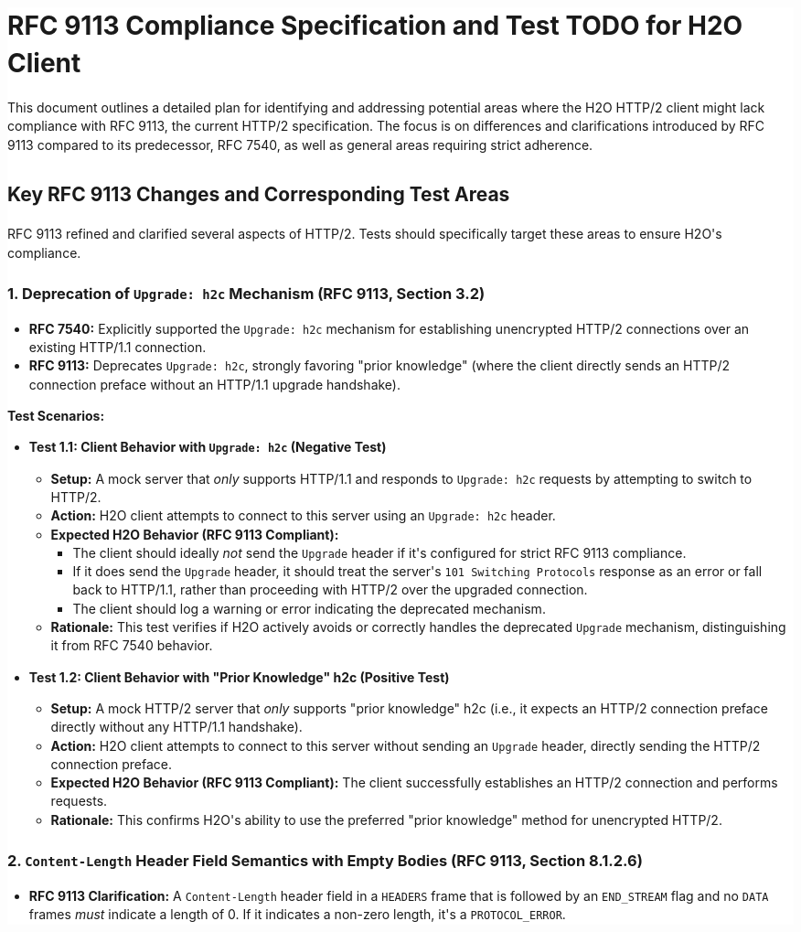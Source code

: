 # RFC 9113 Compliance Specification and Test TODO for H2O Client

This document outlines a detailed plan for identifying and addressing potential areas where the H2O HTTP/2 client might lack compliance with RFC 9113, the current HTTP/2 specification. The focus is on differences and clarifications introduced by RFC 9113 compared to its predecessor, RFC 7540, as well as general areas requiring strict adherence.

## Key RFC 9113 Changes and Corresponding Test Areas

RFC 9113 refined and clarified several aspects of HTTP/2. Tests should specifically target these areas to ensure H2O's compliance.

### 1. Deprecation of `Upgrade: h2c` Mechanism (RFC 9113, Section 3.2)

*   **RFC 7540:** Explicitly supported the `Upgrade: h2c` mechanism for establishing unencrypted HTTP/2 connections over an existing HTTP/1.1 connection.
*   **RFC 9113:** Deprecates `Upgrade: h2c`, strongly favoring "prior knowledge" (where the client directly sends an HTTP/2 connection preface without an HTTP/1.1 upgrade handshake).

**Test Scenarios:**

*   **Test 1.1: Client Behavior with `Upgrade: h2c` (Negative Test)**
    *   **Setup:** A mock server that *only* supports HTTP/1.1 and responds to `Upgrade: h2c` requests by attempting to switch to HTTP/2.
    *   **Action:** H2O client attempts to connect to this server using an `Upgrade: h2c` header.
    *   **Expected H2O Behavior (RFC 9113 Compliant):**
        *   The client should ideally *not* send the `Upgrade` header if it's configured for strict RFC 9113 compliance.
        *   If it does send the `Upgrade` header, it should treat the server's `101 Switching Protocols` response as an error or fall back to HTTP/1.1, rather than proceeding with HTTP/2 over the upgraded connection.
        *   The client should log a warning or error indicating the deprecated mechanism.
    *   **Rationale:** This test verifies if H2O actively avoids or correctly handles the deprecated `Upgrade` mechanism, distinguishing it from RFC 7540 behavior.

*   **Test 1.2: Client Behavior with "Prior Knowledge" h2c (Positive Test)**
    *   **Setup:** A mock HTTP/2 server that *only* supports "prior knowledge" h2c (i.e., it expects an HTTP/2 connection preface directly without any HTTP/1.1 handshake).
    *   **Action:** H2O client attempts to connect to this server without sending an `Upgrade` header, directly sending the HTTP/2 connection preface.
    *   **Expected H2O Behavior (RFC 9113 Compliant):** The client successfully establishes an HTTP/2 connection and performs requests.
    *   **Rationale:** This confirms H2O's ability to use the preferred "prior knowledge" method for unencrypted HTTP/2.

### 2. `Content-Length` Header Field Semantics with Empty Bodies (RFC 9113, Section 8.1.2.6)

*   **RFC 9113 Clarification:** A `Content-Length` header field in a `HEADERS` frame that is followed by an `END_STREAM` flag and no `DATA` frames *must* indicate a length of 0. If it indicates a non-zero length, it's a `PROTOCOL_ERROR`.
